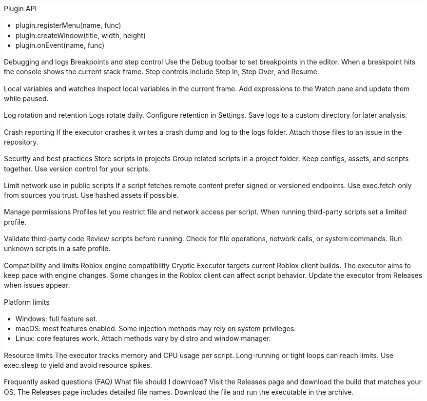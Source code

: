 Plugin API
- plugin.registerMenu(name, func)
- plugin.createWindow(title, width, height)
- plugin.onEvent(name, func)

Debugging and logs
Breakpoints and step control
Use the Debug toolbar to set breakpoints in the editor. When a breakpoint hits the console shows the current stack frame. Step controls include Step In, Step Over, and Resume.

Local variables and watches
Inspect local variables in the current frame. Add expressions to the Watch pane and update them while paused.

Log rotation and retention
Logs rotate daily. Configure retention in Settings. Save logs to a custom directory for later analysis.

Crash reporting
If the executor crashes it writes a crash dump and log to the logs folder. Attach those files to an issue in the repository.

Security and best practices
Store scripts in projects
Group related scripts in a project folder. Keep configs, assets, and scripts together. Use version control for your scripts.

Limit network use in public scripts
If a script fetches remote content prefer signed or versioned endpoints. Use exec.fetch only from sources you trust. Use hashed assets if possible.

Manage permissions
Profiles let you restrict file and network access per script. When running third-party scripts set a limited profile.

Validate third-party code
Review scripts before running. Check for file operations, network calls, or system commands. Run unknown scripts in a safe profile.

Compatibility and limits
Roblox engine compatibility
Cryptic Executor targets current Roblox client builds. The executor aims to keep pace with engine changes. Some changes in the Roblox client can affect script behavior. Update the executor from Releases when issues appear.

Platform limits
- Windows: full feature set.
- macOS: most features enabled. Some injection methods may rely on system privileges.
- Linux: core features work. Attach methods vary by distro and window manager.

Resource limits
The executor tracks memory and CPU usage per script. Long-running or tight loops can reach limits. Use exec.sleep to yield and avoid resource spikes.

Frequently asked questions (FAQ)
What file should I download?
Visit the Releases page and download the build that matches your OS. The Releases page includes detailed file names. Download the file and run the executable in the archive.
